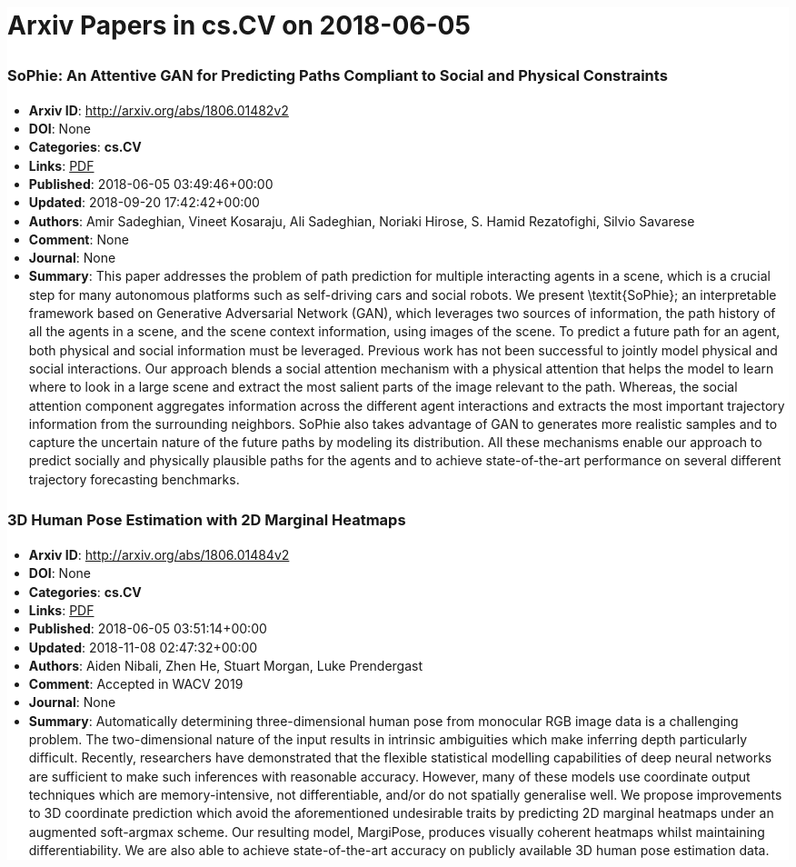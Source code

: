 # Arxiv Papers in cs.CV on 2018-06-05
### SoPhie: An Attentive GAN for Predicting Paths Compliant to Social and Physical Constraints
- **Arxiv ID**: http://arxiv.org/abs/1806.01482v2
- **DOI**: None
- **Categories**: **cs.CV**
- **Links**: [PDF](http://arxiv.org/pdf/1806.01482v2)
- **Published**: 2018-06-05 03:49:46+00:00
- **Updated**: 2018-09-20 17:42:42+00:00
- **Authors**: Amir Sadeghian, Vineet Kosaraju, Ali Sadeghian, Noriaki Hirose, S. Hamid Rezatofighi, Silvio Savarese
- **Comment**: None
- **Journal**: None
- **Summary**: This paper addresses the problem of path prediction for multiple interacting agents in a scene, which is a crucial step for many autonomous platforms such as self-driving cars and social robots. We present \textit{SoPhie}; an interpretable framework based on Generative Adversarial Network (GAN), which leverages two sources of information, the path history of all the agents in a scene, and the scene context information, using images of the scene. To predict a future path for an agent, both physical and social information must be leveraged. Previous work has not been successful to jointly model physical and social interactions. Our approach blends a social attention mechanism with a physical attention that helps the model to learn where to look in a large scene and extract the most salient parts of the image relevant to the path. Whereas, the social attention component aggregates information across the different agent interactions and extracts the most important trajectory information from the surrounding neighbors. SoPhie also takes advantage of GAN to generates more realistic samples and to capture the uncertain nature of the future paths by modeling its distribution. All these mechanisms enable our approach to predict socially and physically plausible paths for the agents and to achieve state-of-the-art performance on several different trajectory forecasting benchmarks.



### 3D Human Pose Estimation with 2D Marginal Heatmaps
- **Arxiv ID**: http://arxiv.org/abs/1806.01484v2
- **DOI**: None
- **Categories**: **cs.CV**
- **Links**: [PDF](http://arxiv.org/pdf/1806.01484v2)
- **Published**: 2018-06-05 03:51:14+00:00
- **Updated**: 2018-11-08 02:47:32+00:00
- **Authors**: Aiden Nibali, Zhen He, Stuart Morgan, Luke Prendergast
- **Comment**: Accepted in WACV 2019
- **Journal**: None
- **Summary**: Automatically determining three-dimensional human pose from monocular RGB image data is a challenging problem. The two-dimensional nature of the input results in intrinsic ambiguities which make inferring depth particularly difficult. Recently, researchers have demonstrated that the flexible statistical modelling capabilities of deep neural networks are sufficient to make such inferences with reasonable accuracy. However, many of these models use coordinate output techniques which are memory-intensive, not differentiable, and/or do not spatially generalise well. We propose improvements to 3D coordinate prediction which avoid the aforementioned undesirable traits by predicting 2D marginal heatmaps under an augmented soft-argmax scheme. Our resulting model, MargiPose, produces visually coherent heatmaps whilst maintaining differentiability. We are also able to achieve state-of-the-art accuracy on publicly available 3D human pose estimation data.
